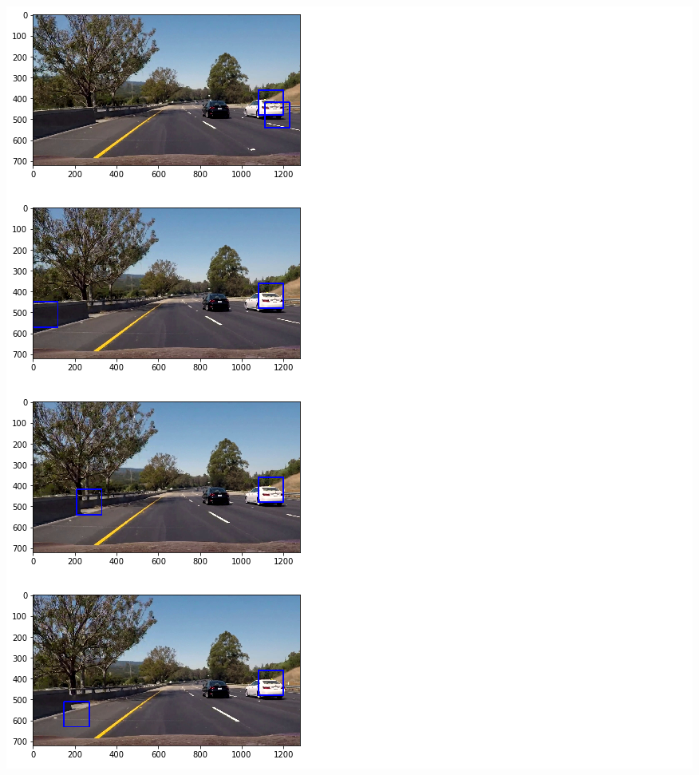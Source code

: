 

![png](output_20_27.png)



![png](output_20_28.png)



![png](output_20_29.png)



![png](output_20_30.png)
